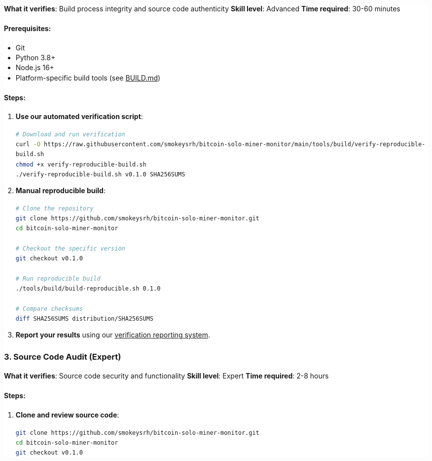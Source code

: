 **What it verifies**: Build process integrity and source code authenticity
**Skill level**: Advanced
**Time required**: 30-60 minutes

#### Prerequisites:
- Git
- Python 3.8+
- Node.js 16+
- Platform-specific build tools (see [BUILD.md](../docs/BUILD.md))

#### Steps:

1. **Use our automated verification script**:
   ```bash
   # Download and run verification
   curl -O https://raw.githubusercontent.com/smokeysrh/bitcoin-solo-miner-monitor/main/tools/build/verify-reproducible-build.sh
   chmod +x verify-reproducible-build.sh
   ./verify-reproducible-build.sh v0.1.0 SHA256SUMS
   ```

2. **Manual reproducible build**:
   ```bash
   # Clone the repository
   git clone https://github.com/smokeysrh/bitcoin-solo-miner-monitor.git
   cd bitcoin-solo-miner-monitor
   
   # Checkout the specific version
   git checkout v0.1.0
   
   # Run reproducible build
   ./tools/build/build-reproducible.sh 0.1.0
   
   # Compare checksums
   diff SHA256SUMS distribution/SHA256SUMS
   ```

3. **Report your results** using our [verification reporting system](#reporting-verification-results).

### 3. Source Code Audit (Expert)

**What it verifies**: Source code security and functionality
**Skill level**: Expert
**Time required**: 2-8 hours

#### Steps:

1. **Clone and review source code**:
   ```bash
   git clone https://github.com/smokeysrh/bitcoin-solo-miner-monitor.git
   cd bitcoin-solo-miner-monitor
   git checkout v0.1.0
   ```
